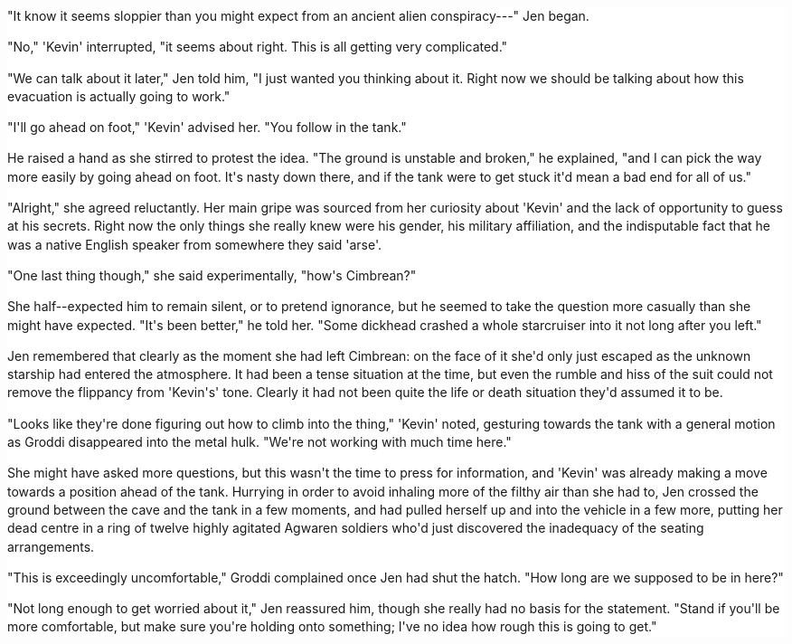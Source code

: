 "It know it seems sloppier than you might expect from an ancient alien
conspiracy---" Jen began.

"No," 'Kevin' interrupted, "it seems about right. This is all getting
very complicated."

"We can talk about it later," Jen told him, "I just wanted you thinking
about it. Right now we should be talking about how this evacuation is
actually going to work."

"I'll go ahead on foot," 'Kevin' advised her. "You follow in the tank."

He raised a hand as she stirred to protest the idea. "The ground is
unstable and broken," he explained, "and I can pick the way more easily
by going ahead on foot. It's nasty down there, and if the tank were to
get stuck it'd mean a bad end for all of us."

"Alright," she agreed reluctantly. Her main gripe was sourced from her
curiosity about 'Kevin' and the lack of opportunity to guess at his
secrets. Right now the only things she really knew were his gender, his
military affiliation, and the indisputable fact that he was a native
English speaker from somewhere they said 'arse'.

"One last thing though," she said experimentally, "how's Cimbrean?"

She half--expected him to remain silent, or to pretend ignorance, but he
seemed to take the question more casually than she might have expected.
"It's been better," he told her. "Some dickhead crashed a whole
starcruiser into it not long after you left."

Jen remembered that clearly as the moment she had left Cimbrean: on the
face of it she'd only just escaped as the unknown starship had entered
the atmosphere. It had been a tense situation at the time, but even the
rumble and hiss of the suit could not remove the flippancy from
'Kevin's' tone. Clearly it had not been quite the life or death
situation they'd assumed it to be.

"Looks like they're done figuring out how to climb into the thing,"
'Kevin' noted, gesturing towards the tank with a general motion as
Groddi disappeared into the metal hulk. "We're not working with much
time here."

She might have asked more questions, but this wasn't the time to press
for information, and 'Kevin' was already making a move towards a
position ahead of the tank. Hurrying in order to avoid inhaling more of
the filthy air than she had to, Jen crossed the ground between the cave
and the tank in a few moments, and had pulled herself up and into the
vehicle in a few more, putting her dead centre in a ring of twelve
highly agitated Agwaren soldiers who'd just discovered the inadequacy of
the seating arrangements.

"This is exceedingly uncomfortable," Groddi complained once Jen had shut
the hatch. "How long are we supposed to be in here?"

"Not long enough to get worried about it," Jen reassured him, though she
really had no basis for the statement. "Stand if you'll be more
comfortable, but make sure you're holding onto something; I've no idea
how rough this is going to get."
